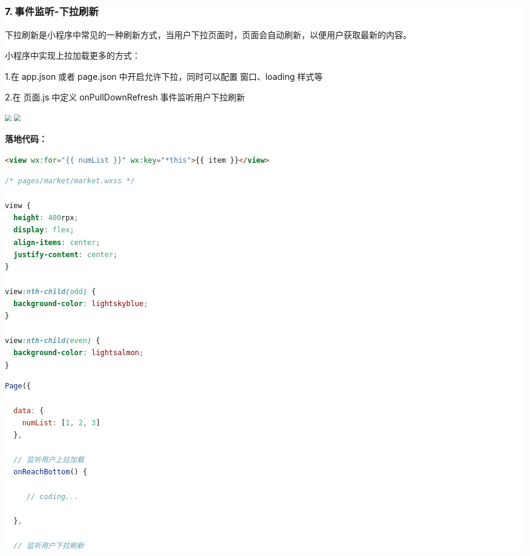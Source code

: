 ```js
```









### 7. 事件监听-下拉刷新



下拉刷新是小程序中常见的一种刷新方式，当用户下拉页面时，页面会自动刷新，以便用户获取最新的内容。



小程序中实现上拉加载更多的方式：

1.在 app.json 或者 page.json 中开启允许下拉，同时可以配置 窗口、loading 样式等 

2.在 页面.js 中定义 onPullDownRefresh 事件监听用户下拉刷新



​                  <img src="http://8.131.91.46:6677/mina/base/下拉刷新.gif" style="zoom:67%;" />      <img src="http://8.131.91.46:6677/mina/base/下拉刷新案例.gif" style="zoom:70%;" />     





**落地代码：**



```html
<view wx:for="{{ numList }}" wx:key="*this">{{ item }}</view>
```



```scss
/* pages/market/market.wxss */

view {
  height: 400rpx;
  display: flex;
  align-items: center;
  justify-content: center;
}

view:nth-child(odd) {
  background-color: lightskyblue;
}

view:nth-child(even) {
  background-color: lightsalmon;
}
```



```js
Page({

  data: {
    numList: [1, 2, 3]
  },

  // 监听用户上拉加载
  onReachBottom() {
    
     // coding...

  },

  // 监听用户下拉刷新
```